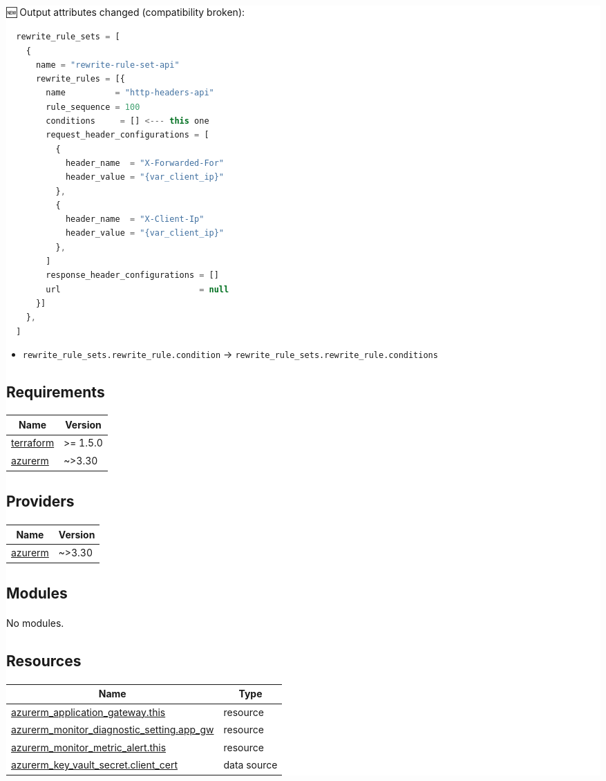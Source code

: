 🆕 Output attributes changed (compatibility broken):

```ts
  rewrite_rule_sets = [
    {
      name = "rewrite-rule-set-api"
      rewrite_rules = [{
        name          = "http-headers-api"
        rule_sequence = 100
        conditions     = [] <--- this one
        request_header_configurations = [
          {
            header_name  = "X-Forwarded-For"
            header_value = "{var_client_ip}"
          },
          {
            header_name  = "X-Client-Ip"
            header_value = "{var_client_ip}"
          },
        ]
        response_header_configurations = []
        url                            = null
      }]
    },
  ]
```

* `rewrite_rule_sets.rewrite_rule.condition` -> `rewrite_rule_sets.rewrite_rule.conditions`



## Requirements

| Name | Version |
|------|---------|
| <a name="requirement_terraform"></a> [terraform](#requirement\_terraform) | >= 1.5.0 |
| <a name="requirement_azurerm"></a> [azurerm](#requirement\_azurerm) | ~>3.30 |

## Providers

| Name | Version |
|------|---------|
| <a name="provider_azurerm"></a> [azurerm](#provider\_azurerm) | ~>3.30 |

## Modules

No modules.

## Resources

| Name | Type |
|------|------|
| [azurerm_application_gateway.this](https://registry.terraform.io/providers/hashicorp/azurerm/latest/docs/resources/application_gateway) | resource |
| [azurerm_monitor_diagnostic_setting.app_gw](https://registry.terraform.io/providers/hashicorp/azurerm/latest/docs/resources/monitor_diagnostic_setting) | resource |
| [azurerm_monitor_metric_alert.this](https://registry.terraform.io/providers/hashicorp/azurerm/latest/docs/resources/monitor_metric_alert) | resource |
| [azurerm_key_vault_secret.client_cert](https://registry.terraform.io/providers/hashicorp/azurerm/latest/docs/data-sources/key_vault_secret) | data source |

